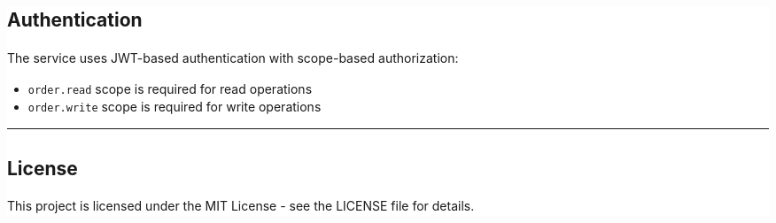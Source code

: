 
## Authentication

The service uses JWT-based authentication with scope-based authorization:

- `order.read` scope is required for read operations
- `order.write` scope is required for write operations

---

## License

This project is licensed under the MIT License - see the LICENSE file for details.
